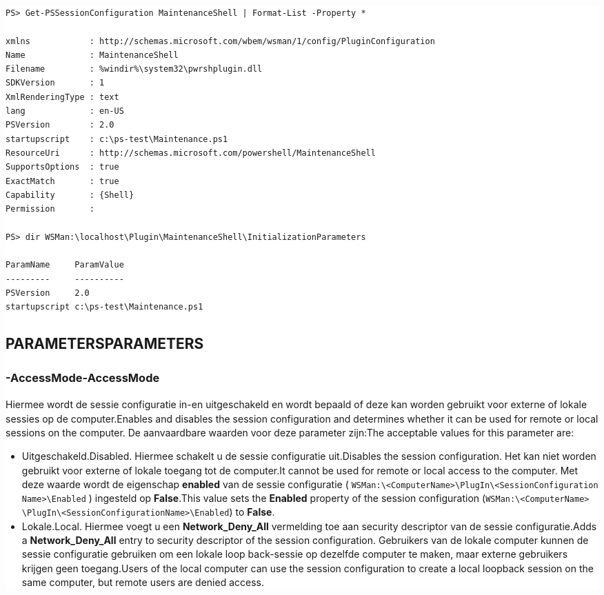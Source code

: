 ```
PS> Get-PSSessionConfiguration MaintenanceShell | Format-List -Property *

xmlns            : http://schemas.microsoft.com/wbem/wsman/1/config/PluginConfiguration
Name             : MaintenanceShell
Filename         : %windir%\system32\pwrshplugin.dll
SDKVersion       : 1
XmlRenderingType : text
lang             : en-US
PSVersion        : 2.0
startupscript    : c:\ps-test\Maintenance.ps1
ResourceUri      : http://schemas.microsoft.com/powershell/MaintenanceShell
SupportsOptions  : true
ExactMatch       : true
Capability       : {Shell}
Permission       :

PS> dir WSMan:\localhost\Plugin\MaintenanceShell\InitializationParameters

ParamName     ParamValue
---------     ----------
PSVersion     2.0
startupscript c:\ps-test\Maintenance.ps1
```

## <span data-ttu-id="432ce-150">PARAMETERS</span><span class="sxs-lookup"><span data-stu-id="432ce-150">PARAMETERS</span></span>

### <span data-ttu-id="432ce-151">-AccessMode</span><span class="sxs-lookup"><span data-stu-id="432ce-151">-AccessMode</span></span>

<span data-ttu-id="432ce-152">Hiermee wordt de sessie configuratie in-en uitgeschakeld en wordt bepaald of deze kan worden gebruikt voor externe of lokale sessies op de computer.</span><span class="sxs-lookup"><span data-stu-id="432ce-152">Enables and disables the session configuration and determines whether it can be used for remote or local sessions on the computer.</span></span> <span data-ttu-id="432ce-153">De aanvaardbare waarden voor deze parameter zijn:</span><span class="sxs-lookup"><span data-stu-id="432ce-153">The acceptable values for this parameter are:</span></span>

- <span data-ttu-id="432ce-154">Uitgeschakeld.</span><span class="sxs-lookup"><span data-stu-id="432ce-154">Disabled.</span></span> <span data-ttu-id="432ce-155">Hiermee schakelt u de sessie configuratie uit.</span><span class="sxs-lookup"><span data-stu-id="432ce-155">Disables the session configuration.</span></span> <span data-ttu-id="432ce-156">Het kan niet worden gebruikt voor externe of lokale toegang tot de computer.</span><span class="sxs-lookup"><span data-stu-id="432ce-156">It cannot be used for remote or local access to the computer.</span></span> <span data-ttu-id="432ce-157">Met deze waarde wordt de eigenschap **enabled** van de sessie configuratie ( `WSMan:\<ComputerName>\PlugIn\<SessionConfigurationName>\Enabled` ) ingesteld op **False**.</span><span class="sxs-lookup"><span data-stu-id="432ce-157">This value sets the **Enabled** property of the session configuration (`WSMan:\<ComputerName>\PlugIn\<SessionConfigurationName>\Enabled`) to **False**.</span></span>
- <span data-ttu-id="432ce-158">Lokale.</span><span class="sxs-lookup"><span data-stu-id="432ce-158">Local.</span></span> <span data-ttu-id="432ce-159">Hiermee voegt u een **Network_Deny_All** vermelding toe aan security descriptor van de sessie configuratie.</span><span class="sxs-lookup"><span data-stu-id="432ce-159">Adds a **Network_Deny_All** entry to security descriptor of the session configuration.</span></span>
  <span data-ttu-id="432ce-160">Gebruikers van de lokale computer kunnen de sessie configuratie gebruiken om een lokale loop back-sessie op dezelfde computer te maken, maar externe gebruikers krijgen geen toegang.</span><span class="sxs-lookup"><span data-stu-id="432ce-160">Users of the local computer can use the session configuration to create a local loopback session on the same computer, but remote users are denied access.</span></span>